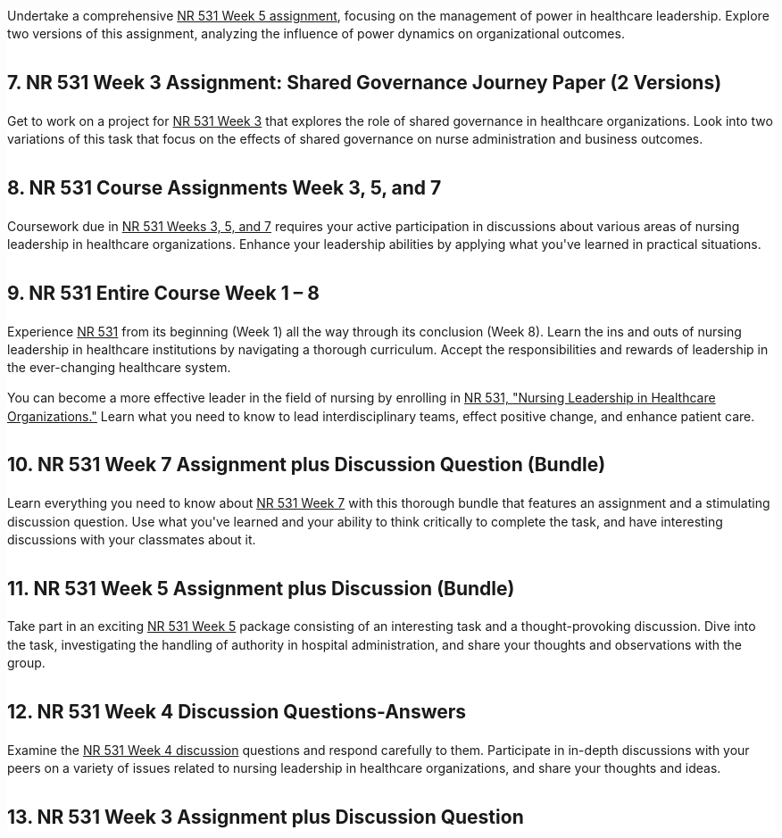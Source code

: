 Undertake a comprehensive [NR 531 Week 5 assignment](http://www.nursingschooltutors.com/), focusing on the management of power in healthcare leadership. Explore two versions of this assignment, analyzing the influence of power dynamics on organizational outcomes.

## 7. NR 531 Week 3 Assignment: Shared Governance Journey Paper (2 Versions)

Get to work on a project for [NR 531 Week 3](http://www.nursingschooltutors.com/) that explores the role of shared governance in healthcare organizations. Look into two variations of this task that focus on the effects of shared governance on nurse administration and business outcomes.

## 8. NR 531 Course Assignments Week 3, 5, and 7

Coursework due in [NR 531 Weeks 3, 5, and 7](http://www.nursingschooltutors.com/) requires your active participation in discussions about various areas of nursing leadership in healthcare organizations. Enhance your leadership abilities by applying what you've learned in practical situations.

## 9. NR 531 Entire Course Week 1 – 8

Experience [NR 531](http://www.nursingschooltutors.com/) from its beginning (Week 1) all the way through its conclusion (Week 8). Learn the ins and outs of nursing leadership in healthcare institutions by navigating a thorough curriculum. Accept the responsibilities and rewards of leadership in the ever-changing healthcare system.

You can become a more effective leader in the field of nursing by enrolling in [NR 531, "Nursing Leadership in Healthcare Organizations."](http://www.nursingschooltutors.com/) Learn what you need to know to lead interdisciplinary teams, effect positive change, and enhance patient care.

## 10. NR 531 Week 7 Assignment plus Discussion Question (Bundle)

Learn everything you need to know about [NR 531 Week 7](http://www.nursingschooltutors.com/) with this thorough bundle that features an assignment and a stimulating discussion question. Use what you've learned and your ability to think critically to complete the task, and have interesting discussions with your classmates about it.

## 11. NR 531 Week 5 Assignment plus Discussion (Bundle)

Take part in an exciting [NR 531 Week 5](http://www.nursingschooltutors.com/) package consisting of an interesting task and a thought-provoking discussion. Dive into the task, investigating the handling of authority in hospital administration, and share your thoughts and observations with the group.

## 12. NR 531 Week 4 Discussion Questions-Answers

Examine the [NR 531 Week 4 discussion](http://www.nursingschooltutors.com/) questions and respond carefully to them. Participate in in-depth discussions with your peers on a variety of issues related to nursing leadership in healthcare organizations, and share your thoughts and ideas.

## 13. NR 531 Week 3 Assignment plus Discussion Question
